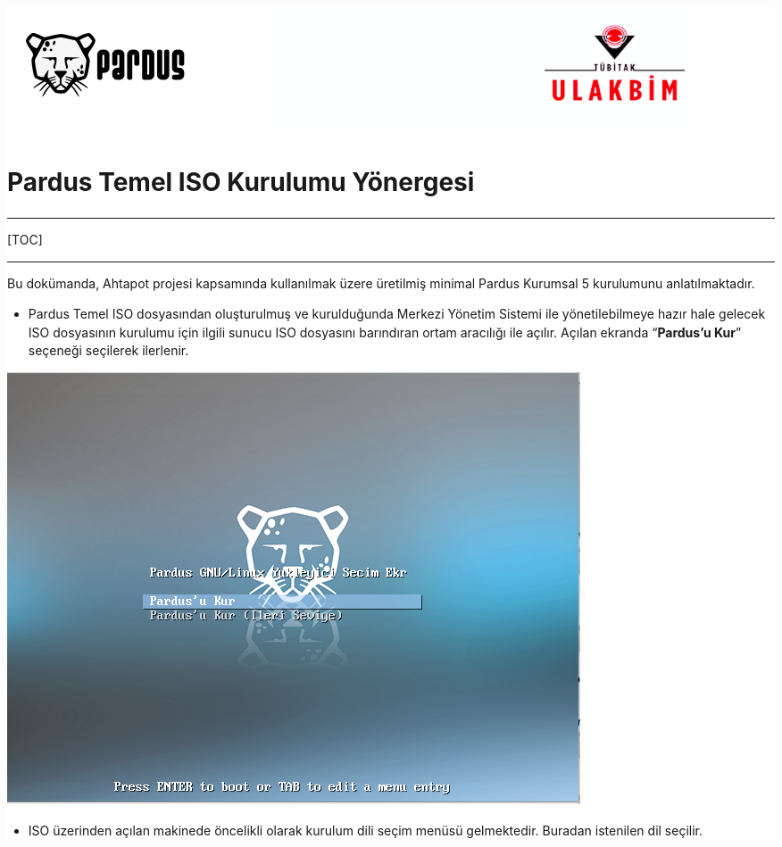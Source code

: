 ![ULAKBIM](../img/ulakbim.jpg)
# Pardus Temel ISO Kurulumu Yönergesi
------

[TOC]

------

Bu dokümanda, Ahtapot projesi kapsamında kullanılmak üzere üretilmiş minimal Pardus Kurumsal 5 kurulumunu anlatılmaktadır.

 * Pardus Temel ISO dosyasından oluşturulmuş ve kurulduğunda Merkezi Yönetim Sistemi ile yönetilebilmeye hazır hale gelecek ISO dosyasının kurulumu için ilgili sunucu ISO dosyasını barındıran ortam aracılığı ile açılır. Açılan ekranda “**Pardus’u Kur**” seçeneği seçilerek ilerlenir.

![ULAKBIM](../img/pardus1.png)

 * ISO üzerinden açılan makinede öncelikli olarak kurulum dili seçim menüsü gelmektedir. Buradan istenilen dil seçilir. 
 